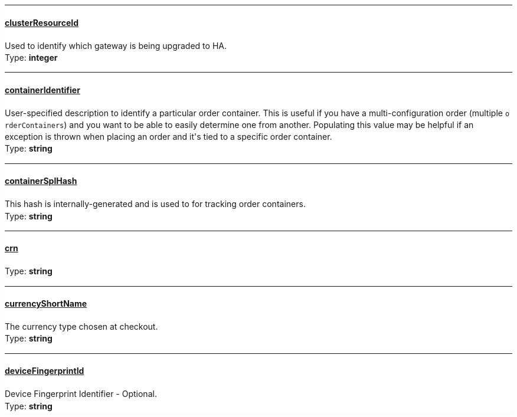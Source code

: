 
</div>
<div class="prop-row">

-----
[clusterResourceId]: #clusterresourceid
#### [clusterResourceId]
Used to identify which gateway is being upgraded to HA.  
<span class="type-label">Type: </span>**integer**


</div>
<div class="prop-row">

-----
[containerIdentifier]: #containeridentifier
#### [containerIdentifier]
User-specified description to identify a particular order container. This is useful if you have a multi-configuration order (multiple <code>orderContainers</code>) and you want to be able to easily determine one from another. Populating this value may be helpful if an exception is thrown when placing an order and it's tied to a specific order container.   
<span class="type-label">Type: </span>**string**


</div>
<div class="prop-row">

-----
[containerSplHash]: #containersplhash
#### [containerSplHash]
This hash is internally-generated and is used to for tracking order containers.  
<span class="type-label">Type: </span>**string**


</div>
<div class="prop-row">

-----
[crn]: #crn
#### [crn]
  
<span class="type-label">Type: </span>**string**


</div>
<div class="prop-row">

-----
[currencyShortName]: #currencyshortname
#### [currencyShortName]
The currency type chosen at checkout.   
<span class="type-label">Type: </span>**string**


</div>
<div class="prop-row">

-----
[deviceFingerprintId]: #devicefingerprintid
#### [deviceFingerprintId]
Device Fingerprint Identifier - Optional.  
<span class="type-label">Type: </span>**string**


[bigDataOrderFlag]: #bigdataorderflag
[billingInformation]: #billinginformation
[billingOrderItemId]: #billingorderitemid
[bootCategoryCode]: #bootcategorycode
[cancelUrl]: #cancelurl
[clusterIdentifier]: #clusteridentifier
[clusterOrderType]: #clusterordertype
[displayLayerSessionId]: #displaylayersessionid
[driveDestructionDisks]: #drivedestructiondisks
[extendedHardwareTesting]: #extendedhardwaretesting
[flexibleCreditProgramPrice]: #flexiblecreditprogramprice
[gdprConsentFlag]: #gdprconsentflag
[hardware]: #hardware
[imageTemplateGlobalIdentifier]: #imagetemplateglobalidentifier
[imageTemplateId]: #imagetemplateid
[instanceProfile]: #instanceprofile
[ipAllocations]: #ipallocations
[isManagedOrder]: #ismanagedorder
[itemCategoryQuestionAnswers]: #itemcategoryquestionanswers
[location]: #location
[locationObject]: #locationobject
[message]: #message
[monitoringAgentConfigurationTemplateGroupId]: #monitoringagentconfigurationtemplategroupid
[orderContainers]: #ordercontainers
[orderHostnames]: #orderhostnames
[orderVerificationExceptions]: #orderverificationexceptions
[packageId]: #packageid
[paymentType]: #paymenttype
[postTaxRecurring]: #posttaxrecurring
[postTaxRecurringHourly]: #posttaxrecurringhourly
[postTaxRecurringMonthly]: #posttaxrecurringmonthly
[postTaxSetup]: #posttaxsetup
[preTaxRecurring]: #pretaxrecurring
[preTaxRecurringHourly]: #pretaxrecurringhourly
[preTaxRecurringMonthly]: #pretaxrecurringmonthly
[preTaxSetup]: #pretaxsetup
[presaleEvent]: #presaleevent
[presetId]: #presetid
[prices]: #prices
[primaryDiskPartitionId]: #primarydiskpartitionid
[priorities]: #priorities
[privateCloudOrderFlag]: #privatecloudorderflag
[privateCloudOrderType]: #privatecloudordertype
[privateCloudServerRole]: #privatecloudserverrole
[promotionCode]: #promotioncode
[properties]: #properties
[proratedInitialCharge]: #proratedinitialcharge
[proratedOrderTotal]: #proratedordertotal
[provisionScripts]: #provisionscripts
[quantity]: #quantity
[quoteName]: #quotename
[regionalGroup]: #regionalgroup
[requiredUpstreamDeviceId]: #requiredupstreamdeviceid
[resourceGroup]: #resourcegroup
[resourceGroupId]: #resourcegroupid
[resourceGroupName]: #resourcegroupname
[resourceGroupTemplateId]: #resourcegrouptemplateid
[returnUrl]: #returnurl
[sendQuoteEmailFlag]: #sendquoteemailflag
[serverCoreCount]: #servercorecount
[serverId]: #serverid
[servicePortInterfaceId]: #serviceportinterfaceid
[servicePortIpAllocationId]: #serviceportipallocationid
[servicePortVpcId]: #serviceportvpcid
[serviceToken]: #servicetoken
[sourceVirtualGuestId]: #sourcevirtualguestid
[sshKeys]: #sshkeys
[stepId]: #stepid
[storageGroups]: #storagegroups
[subnets]: #subnets
[tags]: #tags
[taxCacheHash]: #taxcachehash
[taxCompletedFlag]: #taxcompletedflag
[techIncubatorItemPrice]: #techincubatoritemprice
[totalRecurringTax]: #totalrecurringtax
[totalSetupTax]: #totalsetuptax
[usagePrices]: #usageprices
[useHourlyPricing]: #usehourlypricing
[virtualGuests]: #virtualguests
[zone]: #zone